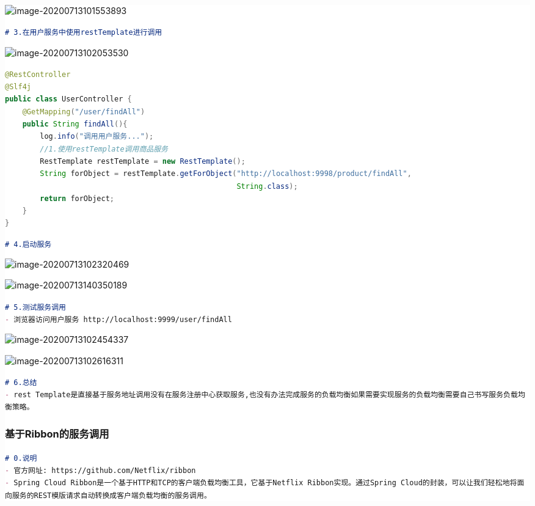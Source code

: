 ![image-20200713101553893](C:%5CUsers%5CYueYang%5CDocuments%5CGitHub%5CStudyNote%5Cimg%5Cimage-20200713101553893.png)

```markdown
# 3.在用户服务中使用restTemplate进行调用
```

![image-20200713102053530](C:%5CUsers%5CYueYang%5CDocuments%5CGitHub%5CStudyNote%5Cimg%5Cimage-20200713102053530.png)

```java
@RestController
@Slf4j
public class UserController {
    @GetMapping("/user/findAll")
    public String findAll(){
        log.info("调用用户服务...");
        //1.使用restTemplate调用商品服务
        RestTemplate restTemplate = new RestTemplate();
        String forObject = restTemplate.getForObject("http://localhost:9998/product/findAll", 
                                                     String.class);
        return forObject;
    }
}
```

```markdown
# 4.启动服务
```

![image-20200713102320469](C:%5CUsers%5CYueYang%5CDocuments%5CGitHub%5CStudyNote%5Cimg%5Cimage-20200713102320469.png)

![image-20200713140350189](C:%5CUsers%5CYueYang%5CDocuments%5CGitHub%5CStudyNote%5Cimg%5Cimage-20200713140350189.png)

```markdown
# 5.测试服务调用
- 浏览器访问用户服务 http://localhost:9999/user/findAll
```

![image-20200713102454337](C:%5CUsers%5CYueYang%5CDocuments%5CGitHub%5CStudyNote%5Cimg%5Cimage-20200713102454337.png)

![image-20200713102616311](C:%5CUsers%5CYueYang%5CDocuments%5CGitHub%5CStudyNote%5Cimg%5Cimage-20200713102616311.png)

```markdown
# 6.总结
- rest Template是直接基于服务地址调用没有在服务注册中心获取服务,也没有办法完成服务的负载均衡如果需要实现服务的负载均衡需要自己书写服务负载均衡策略。
```

### 基于Ribbon的服务调用

```markdown
# 0.说明
- 官方网址: https://github.com/Netflix/ribbon
- Spring Cloud Ribbon是一个基于HTTP和TCP的客户端负载均衡工具，它基于Netflix Ribbon实现。通过Spring Cloud的封装，可以让我们轻松地将面向服务的REST模版请求自动转换成客户端负载均衡的服务调用。
```
